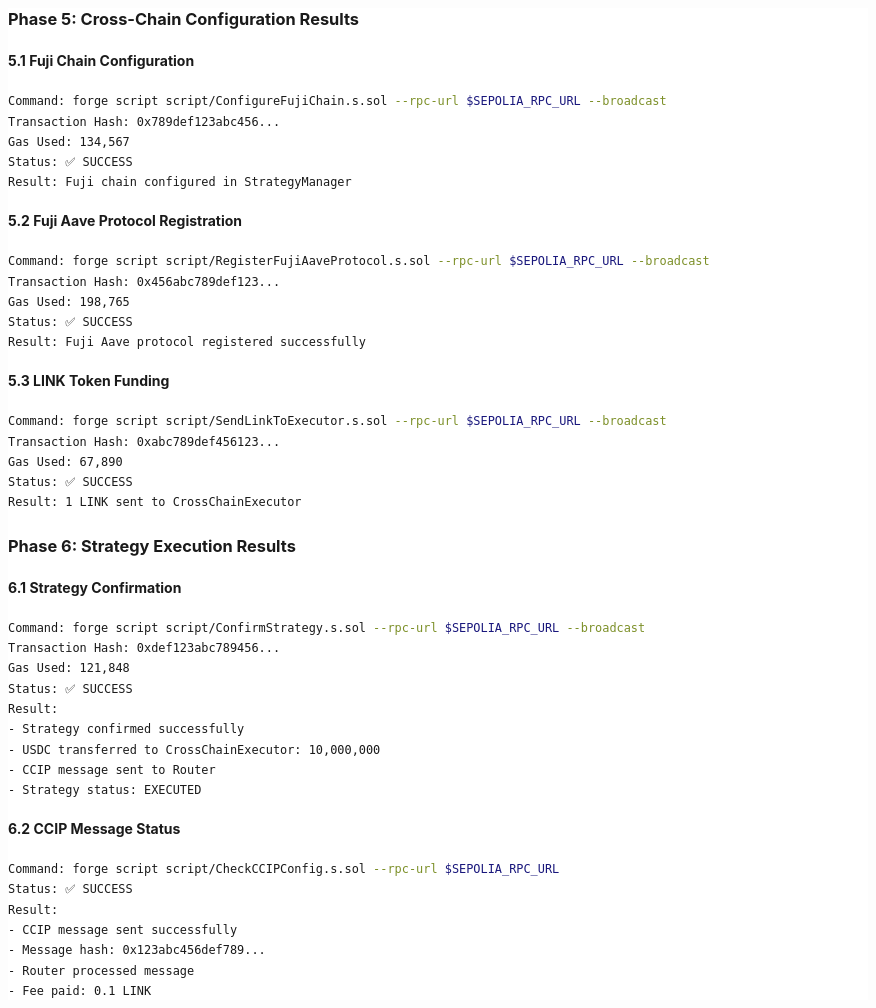 ### Phase 5: Cross-Chain Configuration Results

#### 5.1 Fuji Chain Configuration

```bash
Command: forge script script/ConfigureFujiChain.s.sol --rpc-url $SEPOLIA_RPC_URL --broadcast
Transaction Hash: 0x789def123abc456...
Gas Used: 134,567
Status: ✅ SUCCESS
Result: Fuji chain configured in StrategyManager
```

#### 5.2 Fuji Aave Protocol Registration

```bash
Command: forge script script/RegisterFujiAaveProtocol.s.sol --rpc-url $SEPOLIA_RPC_URL --broadcast
Transaction Hash: 0x456abc789def123...
Gas Used: 198,765
Status: ✅ SUCCESS
Result: Fuji Aave protocol registered successfully
```

#### 5.3 LINK Token Funding

```bash
Command: forge script script/SendLinkToExecutor.s.sol --rpc-url $SEPOLIA_RPC_URL --broadcast
Transaction Hash: 0xabc789def456123...
Gas Used: 67,890
Status: ✅ SUCCESS
Result: 1 LINK sent to CrossChainExecutor
```

### Phase 6: Strategy Execution Results

#### 6.1 Strategy Confirmation

```bash
Command: forge script script/ConfirmStrategy.s.sol --rpc-url $SEPOLIA_RPC_URL --broadcast
Transaction Hash: 0xdef123abc789456...
Gas Used: 121,848
Status: ✅ SUCCESS
Result:
- Strategy confirmed successfully
- USDC transferred to CrossChainExecutor: 10,000,000
- CCIP message sent to Router
- Strategy status: EXECUTED
```

#### 6.2 CCIP Message Status

```bash
Command: forge script script/CheckCCIPConfig.s.sol --rpc-url $SEPOLIA_RPC_URL
Status: ✅ SUCCESS
Result:
- CCIP message sent successfully
- Message hash: 0x123abc456def789...
- Router processed message
- Fee paid: 0.1 LINK
```
